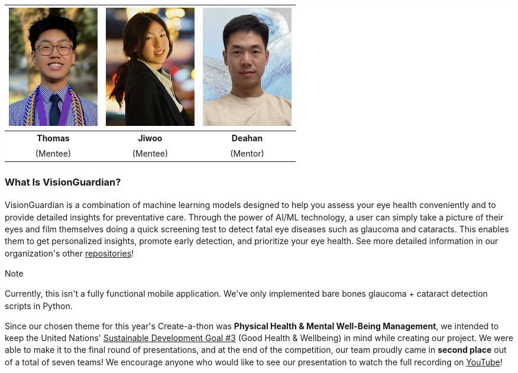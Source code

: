| <img alt="Thomas" src="/profile/Images/Members/Thomas.jpg"> | <img alt="Jiwoo" src="/profile/Images/Members/Jiwoo.jpg"> | <img alt="Deahan" src="/profile/Images/Members/Deahan.jpg"> |
| :--------------------------------------------------------: | :------------------------------------------------------: | :--------------------------------------------------------: |
|                         **Thomas**                         |                        **Jiwoo**                         |                         **Deahan**                         |
|                          (Mentee)                          |                         (Mentee)                         |                          (Mentor)                          |

### What Is VisionGuardian?

VisionGuardian is a combination of machine learning models designed to help you assess your eye health conveniently and to provide detailed insights for preventative care. Through the power of AI/ML technology, a user can simply take a picture of their eyes and film themselves doing a quick screening test to detect fatal eye diseases such as glaucoma and cataracts. This enables them to get personalized insights, promote early detection, and prioritize your eye health. See more detailed information in our organization's other [repositories](https://github.com/orgs/VisionGuardian/repositories)!

> [!NOTE]  
> Currently, this isn't a fully functional mobile application. We've only implemented bare bones glaucoma + cataract detection scripts in Python.

Since our chosen theme for this year's Create-a-thon was **Physical Health & Mental Well-Being Management**, we intended to keep the United Nations' [Sustainable Development Goal #3](https://sdgs.un.org/goals/goal3) (Good Health & Wellbeing) in mind while creating our project. We were able to make it to the final round of presentations, and at the end of the competition, our team proudly came in **second place** out of a total of seven teams! We encourage anyone who would like to see our presentation to watch the full recording on [YouTube](https://youtu.be/NoIVd9jywiw)!
